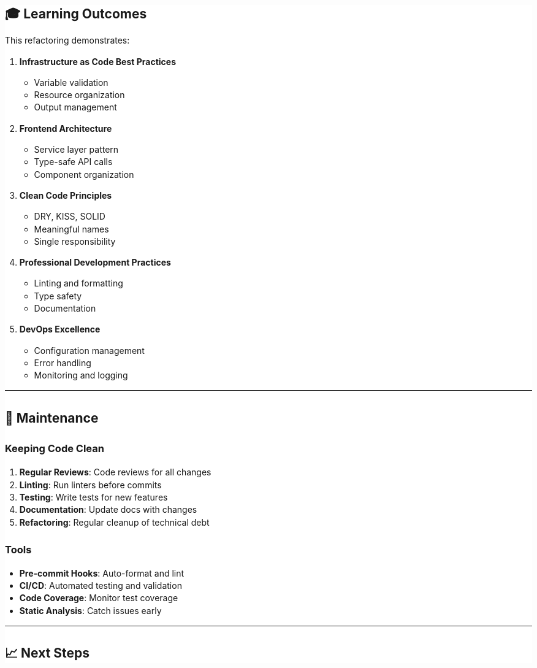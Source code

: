 
## 🎓 Learning Outcomes

This refactoring demonstrates:

1. **Infrastructure as Code Best Practices**
   - Variable validation
   - Resource organization
   - Output management

2. **Frontend Architecture**
   - Service layer pattern
   - Type-safe API calls
   - Component organization

3. **Clean Code Principles**
   - DRY, KISS, SOLID
   - Meaningful names
   - Single responsibility

4. **Professional Development Practices**
   - Linting and formatting
   - Type safety
   - Documentation

5. **DevOps Excellence**
   - Configuration management
   - Error handling
   - Monitoring and logging

---

## 🔄 Maintenance

### Keeping Code Clean

1. **Regular Reviews**: Code reviews for all changes
2. **Linting**: Run linters before commits
3. **Testing**: Write tests for new features
4. **Documentation**: Update docs with changes
5. **Refactoring**: Regular cleanup of technical debt

### Tools

- **Pre-commit Hooks**: Auto-format and lint
- **CI/CD**: Automated testing and validation
- **Code Coverage**: Monitor test coverage
- **Static Analysis**: Catch issues early

---

## 📈 Next Steps
